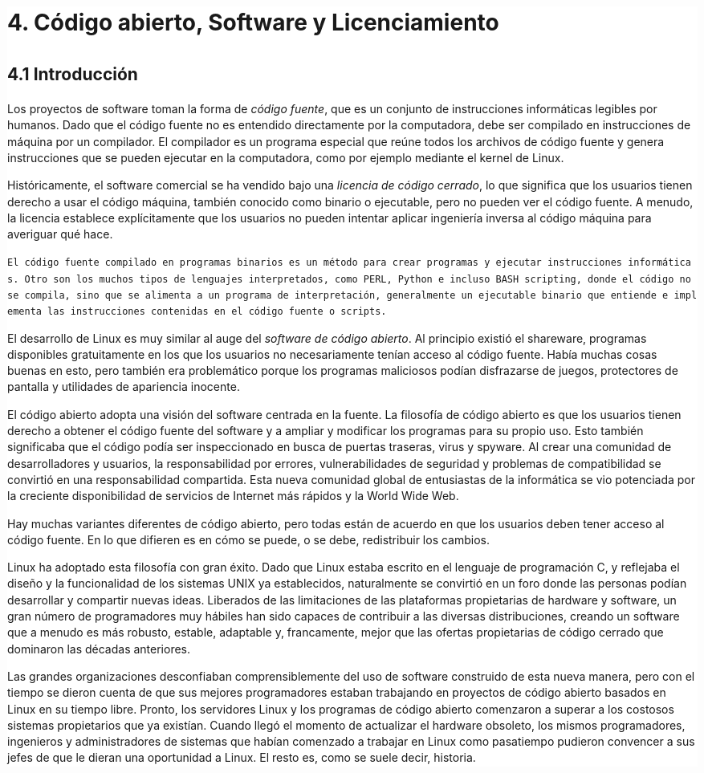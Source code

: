 # 4. Código abierto, Software y Licenciamiento
## 4.1 Introducción

Los proyectos de software toman la forma de _código fuente_, que es un conjunto de instrucciones informáticas legibles por humanos. Dado que el código fuente no es entendido directamente por la computadora, debe ser compilado en instrucciones de máquina por un compilador. El compilador es un programa especial que reúne todos los archivos de código fuente y genera instrucciones que se pueden ejecutar en la computadora, como por ejemplo mediante el kernel de Linux.

Históricamente, el software comercial se ha vendido bajo una _licencia de código cerrado_, lo que significa que los usuarios tienen derecho a usar el código máquina, también conocido como binario o ejecutable, pero no pueden ver el código fuente. A menudo, la licencia establece explícitamente que los usuarios no pueden intentar aplicar ingeniería inversa al código máquina para averiguar qué hace.

```
El código fuente compilado en programas binarios es un método para crear programas y ejecutar instrucciones informáticas. Otro son los muchos tipos de lenguajes interpretados, como PERL, Python e incluso BASH scripting, donde el código no se compila, sino que se alimenta a un programa de interpretación, generalmente un ejecutable binario que entiende e implementa las instrucciones contenidas en el código fuente o scripts.
```

El desarrollo de Linux es muy similar al auge del _software de código abierto_. Al principio existió el shareware, programas disponibles gratuitamente en los que los usuarios no necesariamente tenían acceso al código fuente. Había muchas cosas buenas en esto, pero también era problemático porque los programas maliciosos podían disfrazarse de juegos, protectores de pantalla y utilidades de apariencia inocente.

El código abierto adopta una visión del software centrada en la fuente. La filosofía de código abierto es que los usuarios tienen derecho a obtener el código fuente del software y a ampliar y modificar los programas para su propio uso. Esto también significaba que el código podía ser inspeccionado en busca de puertas traseras, virus y spyware. Al crear una comunidad de desarrolladores y usuarios, la responsabilidad por errores, vulnerabilidades de seguridad y problemas de compatibilidad se convirtió en una responsabilidad compartida. Esta nueva comunidad global de entusiastas de la informática se vio potenciada por la creciente disponibilidad de servicios de Internet más rápidos y la World Wide Web.

Hay muchas variantes diferentes de código abierto, pero todas están de acuerdo en que los usuarios deben tener acceso al código fuente. En lo que difieren es en cómo se puede, o se debe, redistribuir los cambios.

Linux ha adoptado esta filosofía con gran éxito. Dado que Linux estaba escrito en el lenguaje de programación C, y reflejaba el diseño y la funcionalidad de los sistemas UNIX ya establecidos, naturalmente se convirtió en un foro donde las personas podían desarrollar y compartir nuevas ideas. Liberados de las limitaciones de las plataformas propietarias de hardware y software, un gran número de programadores muy hábiles han sido capaces de contribuir a las diversas distribuciones, creando un software que a menudo es más robusto, estable, adaptable y, francamente, mejor que las ofertas propietarias de código cerrado que dominaron las décadas anteriores.

Las grandes organizaciones desconfiaban comprensiblemente del uso de software construido de esta nueva manera, pero con el tiempo se dieron cuenta de que sus mejores programadores estaban trabajando en proyectos de código abierto basados en Linux en su tiempo libre. Pronto, los servidores Linux y los programas de código abierto comenzaron a superar a los costosos sistemas propietarios que ya existían. Cuando llegó el momento de actualizar el hardware obsoleto, los mismos programadores, ingenieros y administradores de sistemas que habían comenzado a trabajar en Linux como pasatiempo pudieron convencer a sus jefes de que le dieran una oportunidad a Linux. El resto es, como se suele decir, historia.
